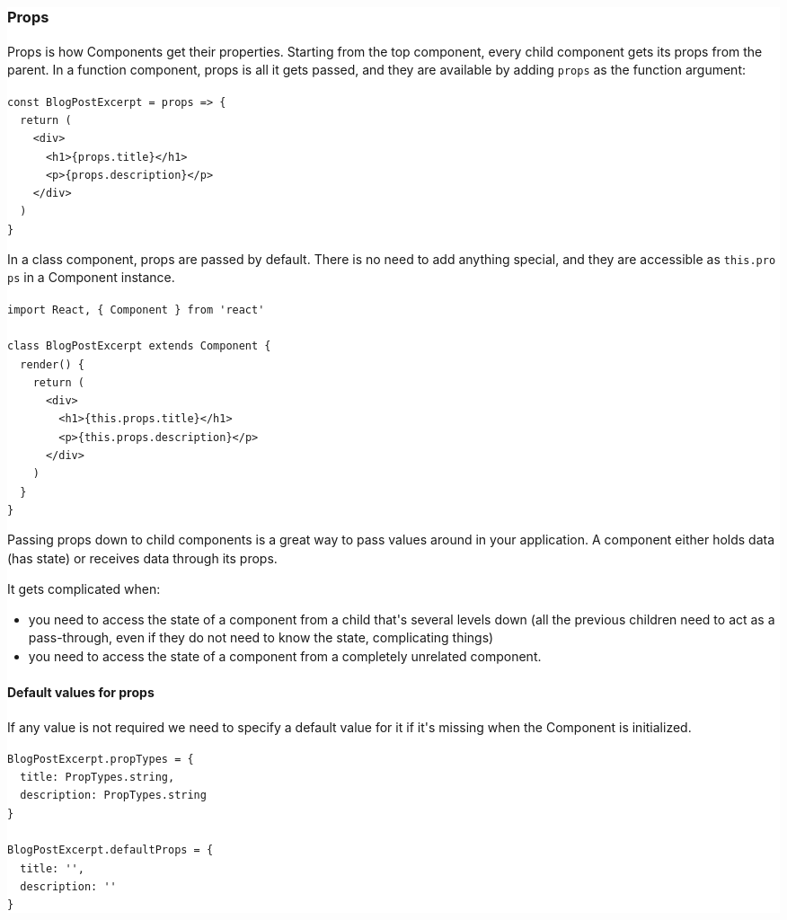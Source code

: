 ### Props

Props is how Components get their properties. Starting from the top component, every child component gets its props from the parent. In a function component, props is all it gets passed, and they are available by adding `props` as the function argument:

```
const BlogPostExcerpt = props => {
  return (
    <div>
      <h1>{props.title}</h1>
      <p>{props.description}</p>
    </div>
  )
}
```

In a class component, props are passed by default. There is no need to add anything special, and they are accessible as `this.props` in a Component instance.

```
import React, { Component } from 'react'

class BlogPostExcerpt extends Component {
  render() {
    return (
      <div>
        <h1>{this.props.title}</h1>
        <p>{this.props.description}</p>
      </div>
    )
  }
}
```

Passing props down to child components is a great way to pass values around in your application. A component either holds data (has state) or receives data through its props.

It gets complicated when:

-   you need to access the state of a component from a child that's several levels down (all the previous children need to act as a pass-through, even if they do not need to know the state, complicating things)
-   you need to access the state of a component from a completely unrelated component.

#### Default values for props

If any value is not required we need to specify a default value for it if it's missing when the Component is initialized.

```
BlogPostExcerpt.propTypes = {
  title: PropTypes.string,
  description: PropTypes.string
}

BlogPostExcerpt.defaultProps = {
  title: '',
  description: ''
}
```
